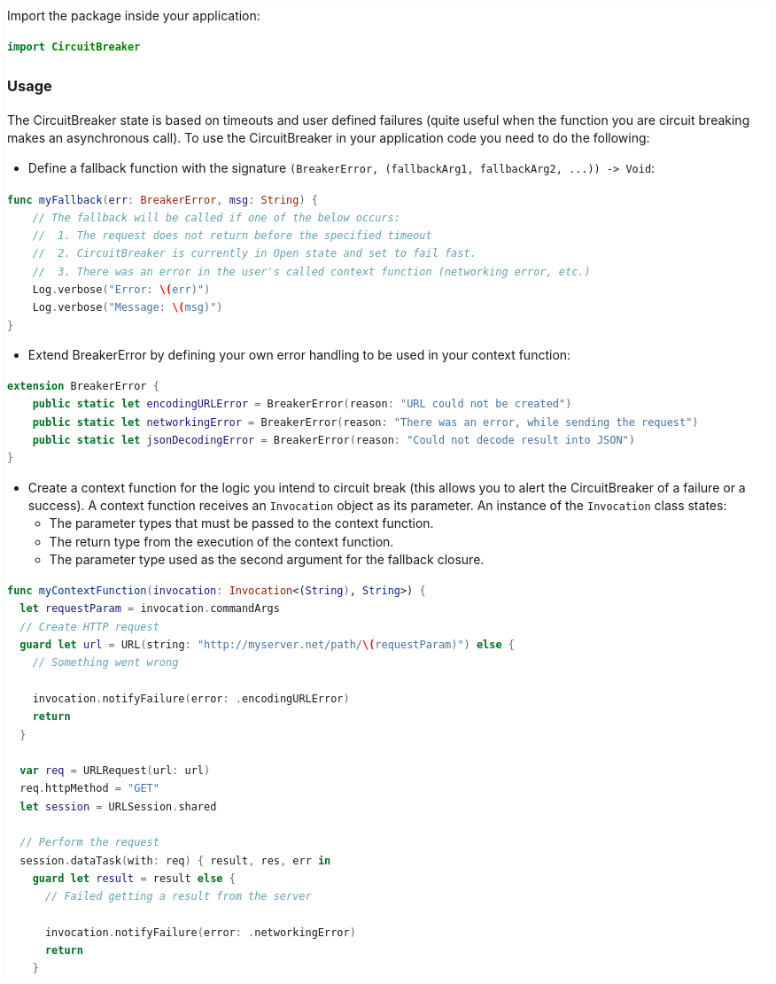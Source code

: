 Import the package inside your application:

```swift
import CircuitBreaker
```

### Usage

The CircuitBreaker state is based on timeouts and user defined failures (quite useful when the function you are circuit breaking makes an asynchronous call). To use the CircuitBreaker in your application code you need to do the following:

- Define a fallback function with the signature `(BreakerError, (fallbackArg1, fallbackArg2, ...)) -> Void`:

```swift
func myFallback(err: BreakerError, msg: String) {
    // The fallback will be called if one of the below occurs:
    //  1. The request does not return before the specified timeout
    //  2. CircuitBreaker is currently in Open state and set to fail fast.
    //  3. There was an error in the user's called context function (networking error, etc.)
    Log.verbose("Error: \(err)")
    Log.verbose("Message: \(msg)")
}
```

- Extend BreakerError by defining your own error handling to be used in your context function:

```swift
extension BreakerError {
    public static let encodingURLError = BreakerError(reason: "URL could not be created")
    public static let networkingError = BreakerError(reason: "There was an error, while sending the request")
    public static let jsonDecodingError = BreakerError(reason: "Could not decode result into JSON")
}
```

- Create a context function for the logic you intend to circuit break (this allows you to alert the CircuitBreaker of a failure or a success). A context function receives an `Invocation` object as its parameter. An instance of the `Invocation` class states:
    - The parameter types that must be passed to the context function.
    - The return type from the execution of the context function.
    - The parameter type used as the second argument for the fallback closure.

```swift
func myContextFunction(invocation: Invocation<(String), String>) {
  let requestParam = invocation.commandArgs
  // Create HTTP request
  guard let url = URL(string: "http://myserver.net/path/\(requestParam)") else {
    // Something went wrong

    invocation.notifyFailure(error: .encodingURLError)
    return
  }

  var req = URLRequest(url: url)
  req.httpMethod = "GET"
  let session = URLSession.shared

  // Perform the request
  session.dataTask(with: req) { result, res, err in
    guard let result = result else {
      // Failed getting a result from the server

      invocation.notifyFailure(error: .networkingError)
      return
    }

```